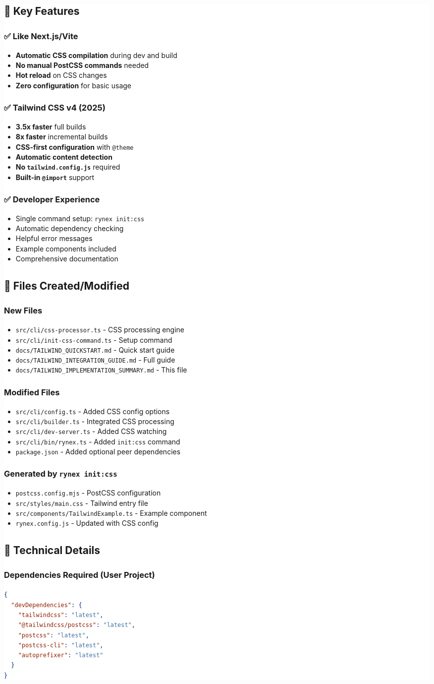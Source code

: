 ## 🎨 Key Features

### ✅ Like Next.js/Vite
- **Automatic CSS compilation** during dev and build
- **No manual PostCSS commands** needed
- **Hot reload** on CSS changes
- **Zero configuration** for basic usage

### ✅ Tailwind CSS v4 (2025)
- **3.5x faster** full builds
- **8x faster** incremental builds
- **CSS-first configuration** with `@theme`
- **Automatic content detection**
- **No `tailwind.config.js`** required
- **Built-in `@import`** support

### ✅ Developer Experience
- Single command setup: `rynex init:css`
- Automatic dependency checking
- Helpful error messages
- Example components included
- Comprehensive documentation

## 📁 Files Created/Modified

### New Files
- `src/cli/css-processor.ts` - CSS processing engine
- `src/cli/init-css-command.ts` - Setup command
- `docs/TAILWIND_QUICKSTART.md` - Quick start guide
- `docs/TAILWIND_INTEGRATION_GUIDE.md` - Full guide
- `docs/TAILWIND_IMPLEMENTATION_SUMMARY.md` - This file

### Modified Files
- `src/cli/config.ts` - Added CSS config options
- `src/cli/builder.ts` - Integrated CSS processing
- `src/cli/dev-server.ts` - Added CSS watching
- `src/cli/bin/rynex.ts` - Added `init:css` command
- `package.json` - Added optional peer dependencies

### Generated by `rynex init:css`
- `postcss.config.mjs` - PostCSS configuration
- `src/styles/main.css` - Tailwind entry file
- `src/components/TailwindExample.ts` - Example component
- `rynex.config.js` - Updated with CSS config

## 🔧 Technical Details

### Dependencies Required (User Project)
```json
{
  "devDependencies": {
    "tailwindcss": "latest",
    "@tailwindcss/postcss": "latest",
    "postcss": "latest",
    "postcss-cli": "latest",
    "autoprefixer": "latest"
  }
}
```

